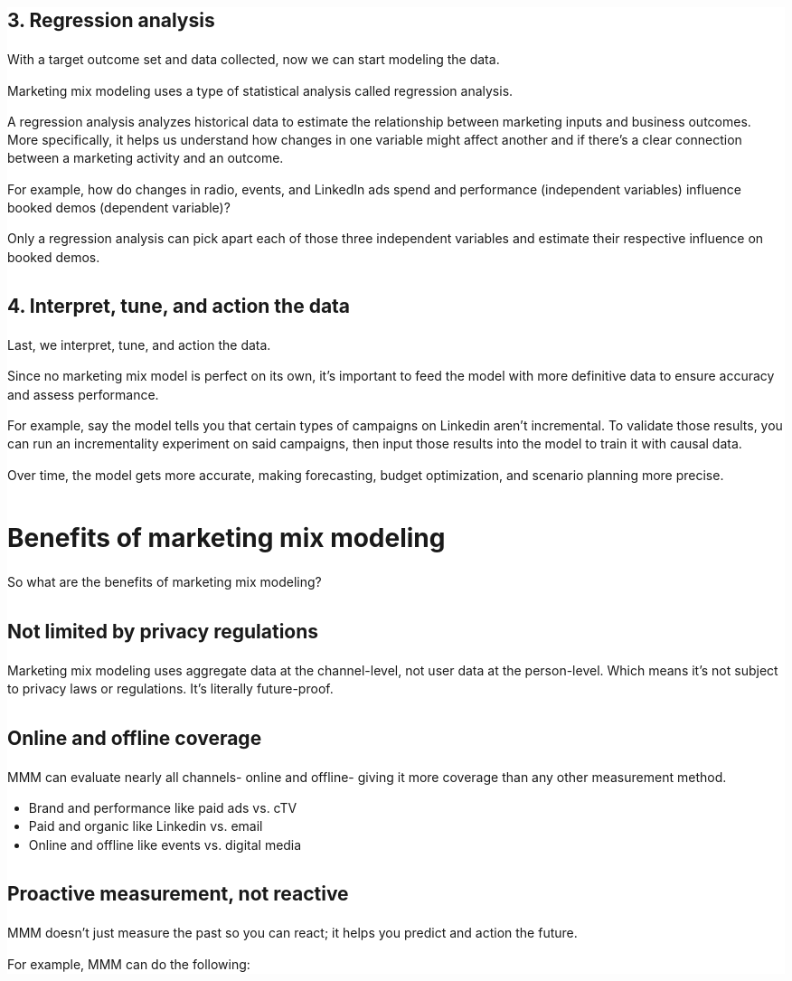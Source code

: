 ## **3. Regression analysis**

With a target outcome set and data collected, now we can start modeling the data.

Marketing mix modeling uses a type of statistical analysis called regression analysis.

A regression analysis analyzes historical data to estimate the relationship between marketing inputs and business outcomes. More specifically, it helps us understand how changes in one variable might affect another and if there’s a clear connection between a marketing activity and an outcome.

For example, how do changes in radio, events, and LinkedIn ads spend and performance (independent variables) influence booked demos (dependent variable)?

Only a regression analysis can pick apart each of those three independent variables and estimate their respective influence on booked demos.

## **4. Interpret, tune, and action the data**

Last, we interpret, tune, and action the data.

Since no marketing mix model is perfect on its own, it’s important to feed the model with more definitive data to ensure accuracy and assess performance.

For example, say the model tells you that certain types of campaigns on Linkedin aren’t incremental. To validate those results, you can run an incrementality experiment on said campaigns, then input those results into the model to train it with causal data.

Over time, the model gets more accurate, making forecasting, budget optimization, and scenario planning more precise.

# **Benefits of marketing mix modeling**

So what are the benefits of marketing mix modeling?

## **Not limited by privacy regulations**

Marketing mix modeling uses aggregate data at the channel-level, not user data at the person-level. Which means it’s not subject to privacy laws or regulations. It’s literally future-proof.

## **Online and offline coverage**

MMM can evaluate nearly all channels- online and offline- giving it more coverage than any other measurement method.

- Brand and performance like paid ads vs. cTV
- Paid and organic like Linkedin vs. email
- Online and offline like events vs. digital media

## **Proactive measurement, not reactive**

MMM doesn’t just measure the past so you can react; it helps you predict and action the future.

For example, MMM can do the following:
